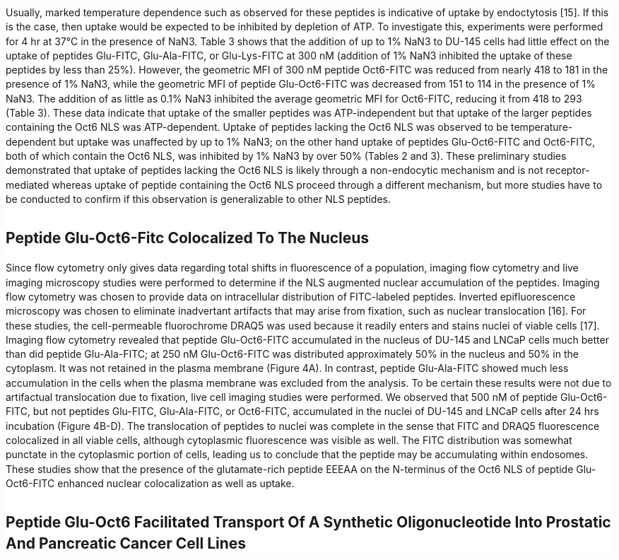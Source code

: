Usually, marked temperature dependence such as observed for these peptides is indicative of uptake by endoctytosis [15]. If this is the case, then uptake would be expected to be inhibited by depletion of ATP. To investigate this, experiments were performed for 4 hr at 37°C in the presence of NaN3. Table 3 shows that the addition of up to 1% NaN3 to DU-145 cells had little effect on the uptake of peptides Glu-FITC, Glu-Ala-FITC, or Glu-Lys-FITC at 300 nM (addition of 1% NaN3 inhibited the uptake of these peptides by less than 25%). However, the geometric MFI of 300 nM peptide Oct6-FITC was reduced from nearly 418 to 181 in the presence of 1% NaN3, while the geometric MFI of peptide Glu-Oct6-FITC was decreased from 151 to 114 in the presence of 1% NaN3. The addition of as little as 0.1% NaN3 inhibited the average geometric MFI for Oct6-FITC, reducing it from 418 to 293 (Table 3). These data indicate that uptake of the smaller peptides was ATP-independent but that uptake of the larger peptides containing the Oct6 NLS was ATP-dependent. Uptake of peptides lacking the Oct6 NLS was observed to be temperature-dependent but uptake was unaffected by up to 1% NaN3; on the other hand uptake of peptides Glu-Oct6-FITC and Oct6-FITC, both of which contain the Oct6 NLS, was inhibited by 1% NaN3 by over 50% (Tables 2 and 3). These preliminary studies demonstrated that uptake of peptides lacking the Oct6 NLS is likely through a non-endocytic mechanism and is not receptor-mediated whereas uptake of peptide containing the Oct6 NLS proceed through a different mechanism, but more studies have to be conducted to confirm if this observation is generalizable to other NLS peptides.

## Peptide Glu-Oct6-Fitc Colocalized To The Nucleus

Since flow cytometry only gives data regarding total shifts in fluorescence of a population, imaging flow cytometry and live imaging microscopy studies were performed to determine if the NLS augmented nuclear accumulation of the peptides. Imaging flow cytometry was chosen to provide data on intracellular distribution of FITC-labeled peptides. Inverted epifluorescence microscopy was chosen to eliminate inadvertant artifacts that may arise from fixation, such as nuclear translocation [16]. For these studies, the cell-permeable fluorochrome DRAQ5 was used because it readily enters and stains nuclei of viable cells [17]. Imaging flow cytometry revealed that peptide Glu-Oct6-FITC accumulated in the nucleus of DU-145 and LNCaP cells much better than did peptide Glu-Ala-FITC; at 250 nM Glu-Oct6-FITC was distributed approximately 50% in the nucleus and 50% in the cytoplasm. It was not retained in the plasma membrane (Figure 4A). In contrast, peptide Glu-Ala-FITC showed much less accumulation in the cells when the plasma membrane was excluded from the analysis. To be certain these results were not due to artifactual translocation due to fixation, live cell imaging studies were performed. We observed that 500 nM of peptide Glu-Oct6-FITC, but not peptides Glu-FITC, Glu-Ala-FITC, or Oct6-FITC, accumulated in the nuclei of DU-145 and LNCaP cells after 24 hrs incubation (Figure 4B-D). The translocation of peptides to nuclei was complete in the sense that FITC and DRAQ5 fluorescence colocalized in all viable cells, although cytoplasmic fluorescence was visible as well. The FITC distribution was somewhat punctate in the cytoplasmic portion of cells, leading us to conclude that the peptide may be accumulating within endosomes. These studies show that the presence of the glutamate-rich peptide EEEAA on the N-terminus of the Oct6 NLS of peptide Glu-Oct6-FITC enhanced nuclear colocalization as well as uptake.

## Peptide Glu-Oct6 Facilitated Transport Of A Synthetic Oligonucleotide Into Prostatic And Pancreatic Cancer Cell Lines
